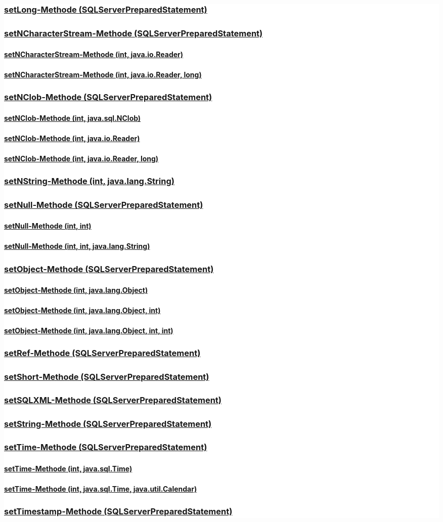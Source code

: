 ### [setLong-Methode (SQLServerPreparedStatement)](setlong-method-sqlserverpreparedstatement.md)
### [setNCharacterStream-Methode (SQLServerPreparedStatement)](setncharacterstream-method-sqlserverpreparedstatement.md)
#### [setNCharacterStream-Methode (int, java.io.Reader)](setncharacterstream-method-int-java-io-reader.md)
#### [setNCharacterStream-Methode (int, java.io.Reader, long)](setncharacterstream-method-int-java-io-reader-long.md)
### [setNClob-Methode (SQLServerPreparedStatement)](setnclob-method-sqlserverpreparedstatement.md)
#### [setNClob-Methode (int, java.sql.NClob)](setnclob-method-int-java-sql-nclob.md)
#### [setNClob-Methode (int, java.io.Reader)](setnclob-method-int-java-io-reader.md)
#### [setNClob-Methode (int, java.io.Reader, long)](setnclob-method-int-java-io-reader-long.md)
### [setNString-Methode (int, java.lang.String)](setnstring-method-int-java-lang-string.md)
### [setNull-Methode (SQLServerPreparedStatement)](setnull-method-sqlserverpreparedstatement.md)
#### [setNull-Methode (int, int)](setnull-method-int-int.md)
#### [setNull-Methode (int, int, java.lang.String)](setnull-method-int-int-java-lang-string.md)
### [setObject-Methode (SQLServerPreparedStatement)](setobject-method-sqlserverpreparedstatement.md)
#### [setObject-Methode (int, java.lang.Object)](setobject-method-int-java-lang-object.md)
#### [setObject-Methode (int, java.lang.Object, int)](setobject-method-int-java-lang-object-int.md)
#### [setObject-Methode (int, java.lang.Object, int, int)](setobject-method-int-java-lang-object-int-int.md)
### [setRef-Methode (SQLServerPreparedStatement)](setref-method-sqlserverpreparedstatement.md)
### [setShort-Methode (SQLServerPreparedStatement)](setshort-method-sqlserverpreparedstatement.md)
### [setSQLXML-Methode (SQLServerPreparedStatement)](setsqlxml-method-sqlserverpreparedstatement.md)
### [setString-Methode (SQLServerPreparedStatement)](setstring-method-sqlserverpreparedstatement.md)
### [setTime-Methode (SQLServerPreparedStatement)](settime-method-sqlserverpreparedstatement.md)
#### [setTime-Methode (int, java.sql.Time)](settime-method-int-java-sql-time.md)
#### [setTime-Methode (int, java.sql.Time, java.util.Calendar)](settime-method-int-java-sql-time-java-util-calendar.md)
### [setTimestamp-Methode (SQLServerPreparedStatement)](settimestamp-method-sqlserverpreparedstatement.md)